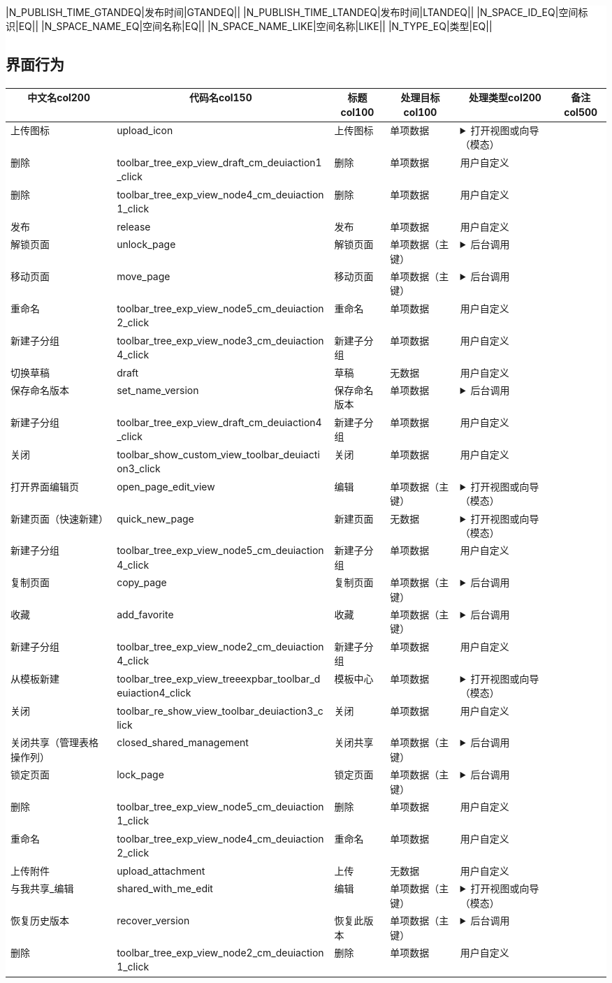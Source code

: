 |N_PUBLISH_TIME_GTANDEQ|发布时间|GTANDEQ||
|N_PUBLISH_TIME_LTANDEQ|发布时间|LTANDEQ||
|N_SPACE_ID_EQ|空间标识|EQ||
|N_SPACE_NAME_EQ|空间名称|EQ||
|N_SPACE_NAME_LIKE|空间名称|LIKE||
|N_TYPE_EQ|类型|EQ||

## 界面行为
|  中文名col200 |  代码名col150 |  标题col100   |     处理目标col100   |    处理类型col200        |  备注col500       |
| --------| --------| -------- |------------|------------|------------|
| 上传图标 | upload_icon | 上传图标 |单项数据|<details><summary>打开视图或向导（模态）</summary></details>||
| 删除 | toolbar_tree_exp_view_draft_cm_deuiaction1_click | 删除 |单项数据|用户自定义||
| 删除 | toolbar_tree_exp_view_node4_cm_deuiaction1_click | 删除 |单项数据|用户自定义||
| 发布 | release | 发布 |单项数据|用户自定义||
| 解锁页面 | unlock_page | 解锁页面 |单项数据（主键）|<details><summary>后台调用</summary>[unlock_page](#行为)||
| 移动页面 | move_page | 移动页面 |单项数据（主键）|<details><summary>后台调用</summary>[move_page](#行为)||
| 重命名 | toolbar_tree_exp_view_node5_cm_deuiaction2_click | 重命名 |单项数据|用户自定义||
| 新建子分组 | toolbar_tree_exp_view_node3_cm_deuiaction4_click | 新建子分组 |单项数据|用户自定义||
| 切换草稿 | draft | 草稿 |无数据|用户自定义||
| 保存命名版本 | set_name_version | 保存命名版本 |单项数据|<details><summary>后台调用</summary>[name_version_save](#行为)||
| 新建子分组 | toolbar_tree_exp_view_draft_cm_deuiaction4_click | 新建子分组 |单项数据|用户自定义||
| 关闭 | toolbar_show_custom_view_toolbar_deuiaction3_click | 关闭 |单项数据|用户自定义||
| 打开界面编辑页 | open_page_edit_view | 编辑 |单项数据（主键）|<details><summary>打开视图或向导（模态）</summary>[页面](app/view/article_page_document_edit_view)</details>||
| 新建页面（快速新建） | quick_new_page | 新建页面 |无数据|<details><summary>打开视图或向导（模态）</summary>[新建页面](app/view/article_page_quick_new_page_option_view)</details>||
| 新建子分组 | toolbar_tree_exp_view_node5_cm_deuiaction4_click | 新建子分组 |单项数据|用户自定义||
| 复制页面 | copy_page | 复制页面 |单项数据（主键）|<details><summary>后台调用</summary>[copy_page](#行为)||
| 收藏 | add_favorite | 收藏 |单项数据（主键）|<details><summary>后台调用</summary>[favorite](#行为)||
| 新建子分组 | toolbar_tree_exp_view_node2_cm_deuiaction4_click | 新建子分组 |单项数据|用户自定义||
| 从模板新建 | toolbar_tree_exp_view_treeexpbar_toolbar_deuiaction4_click | 模板中心 |单项数据|<details><summary>打开视图或向导（模态）</summary>[模板中心](app/view/stencil_list_exp_view)</details>||
| 关闭 | toolbar_re_show_view_toolbar_deuiaction3_click | 关闭 |单项数据|用户自定义||
| 关闭共享（管理表格操作列） | closed_shared_management | 关闭共享 |单项数据（主键）|<details><summary>后台调用</summary>[closed_shared](#行为)||
| 锁定页面 | lock_page | 锁定页面 |单项数据（主键）|<details><summary>后台调用</summary>[lock_page](#行为)||
| 删除 | toolbar_tree_exp_view_node5_cm_deuiaction1_click | 删除 |单项数据|用户自定义||
| 重命名 | toolbar_tree_exp_view_node4_cm_deuiaction2_click | 重命名 |单项数据|用户自定义||
| 上传附件 | upload_attachment | 上传 |无数据|用户自定义||
| 与我共享_编辑 | shared_with_me_edit | 编辑 |单项数据（主键）|<details><summary>打开视图或向导（模态）</summary>[页面](app/view/article_page_document_edit_view)</details>||
| 恢复历史版本 | recover_version | 恢复此版本 |单项数据（主键）|<details><summary>后台调用</summary>[recover_version](#行为)||
| 删除 | toolbar_tree_exp_view_node2_cm_deuiaction1_click | 删除 |单项数据|用户自定义||